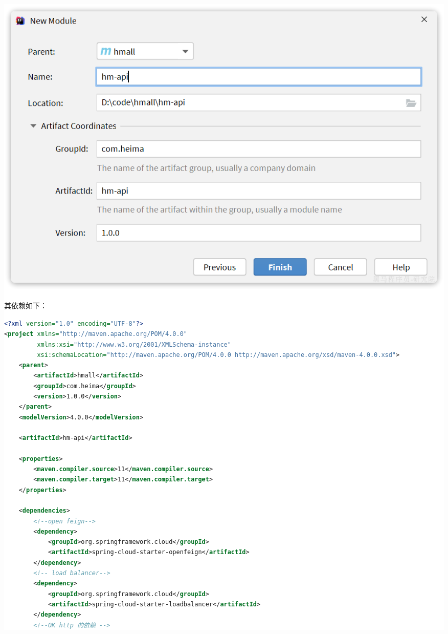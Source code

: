 ![img](SpringCloud_01.assets/1703218884395253.png)

其依赖如下：

```xml
<?xml version="1.0" encoding="UTF-8"?>
<project xmlns="http://maven.apache.org/POM/4.0.0"
         xmlns:xsi="http://www.w3.org/2001/XMLSchema-instance"
         xsi:schemaLocation="http://maven.apache.org/POM/4.0.0 http://maven.apache.org/xsd/maven-4.0.0.xsd">
    <parent>
        <artifactId>hmall</artifactId>
        <groupId>com.heima</groupId>
        <version>1.0.0</version>
    </parent>
    <modelVersion>4.0.0</modelVersion>

    <artifactId>hm-api</artifactId>

    <properties>
        <maven.compiler.source>11</maven.compiler.source>
        <maven.compiler.target>11</maven.compiler.target>
    </properties>

    <dependencies>
        <!--open feign-->
        <dependency>
            <groupId>org.springframework.cloud</groupId>
            <artifactId>spring-cloud-starter-openfeign</artifactId>
        </dependency>
        <!-- load balancer-->
        <dependency>
            <groupId>org.springframework.cloud</groupId>
            <artifactId>spring-cloud-starter-loadbalancer</artifactId>
        </dependency>
        <!--OK http 的依赖 -->
```